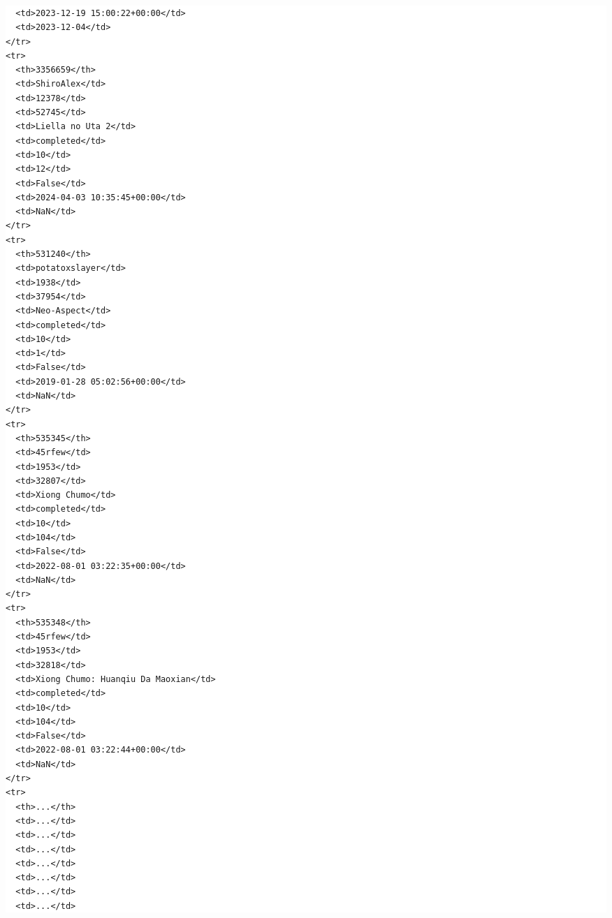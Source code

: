       <td>2023-12-19 15:00:22+00:00</td>
      <td>2023-12-04</td>
    </tr>
    <tr>
      <th>3356659</th>
      <td>ShiroAlex</td>
      <td>12378</td>
      <td>52745</td>
      <td>Liella no Uta 2</td>
      <td>completed</td>
      <td>10</td>
      <td>12</td>
      <td>False</td>
      <td>2024-04-03 10:35:45+00:00</td>
      <td>NaN</td>
    </tr>
    <tr>
      <th>531240</th>
      <td>potatoxslayer</td>
      <td>1938</td>
      <td>37954</td>
      <td>Neo-Aspect</td>
      <td>completed</td>
      <td>10</td>
      <td>1</td>
      <td>False</td>
      <td>2019-01-28 05:02:56+00:00</td>
      <td>NaN</td>
    </tr>
    <tr>
      <th>535345</th>
      <td>45rfew</td>
      <td>1953</td>
      <td>32807</td>
      <td>Xiong Chumo</td>
      <td>completed</td>
      <td>10</td>
      <td>104</td>
      <td>False</td>
      <td>2022-08-01 03:22:35+00:00</td>
      <td>NaN</td>
    </tr>
    <tr>
      <th>535348</th>
      <td>45rfew</td>
      <td>1953</td>
      <td>32818</td>
      <td>Xiong Chumo: Huanqiu Da Maoxian</td>
      <td>completed</td>
      <td>10</td>
      <td>104</td>
      <td>False</td>
      <td>2022-08-01 03:22:44+00:00</td>
      <td>NaN</td>
    </tr>
    <tr>
      <th>...</th>
      <td>...</td>
      <td>...</td>
      <td>...</td>
      <td>...</td>
      <td>...</td>
      <td>...</td>
      <td>...</td>